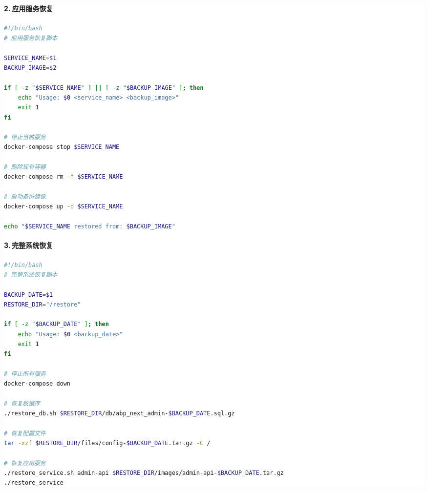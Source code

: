 #### 2. 应用服务恢复

```bash
#!/bin/bash
# 应用服务恢复脚本

SERVICE_NAME=$1
BACKUP_IMAGE=$2

if [ -z "$SERVICE_NAME" ] || [ -z "$BACKUP_IMAGE" ]; then
    echo "Usage: $0 <service_name> <backup_image>"
    exit 1
fi

# 停止当前服务
docker-compose stop $SERVICE_NAME

# 删除现有容器
docker-compose rm -f $SERVICE_NAME

# 启动备份镜像
docker-compose up -d $SERVICE_NAME

echo "$SERVICE_NAME restored from: $BACKUP_IMAGE"
```

#### 3. 完整系统恢复

```bash
#!/bin/bash
# 完整系统恢复脚本

BACKUP_DATE=$1
RESTORE_DIR="/restore"

if [ -z "$BACKUP_DATE" ]; then
    echo "Usage: $0 <backup_date>"
    exit 1
fi

# 停止所有服务
docker-compose down

# 恢复数据库
./restore_db.sh $RESTORE_DIR/db/abp_next_admin-$BACKUP_DATE.sql.gz

# 恢复配置文件
tar -xzf $RESTORE_DIR/files/config-$BACKUP_DATE.tar.gz -C /

# 恢复应用服务
./restore_service.sh admin-api $RESTORE_DIR/images/admin-api-$BACKUP_DATE.tar.gz
./restore_service